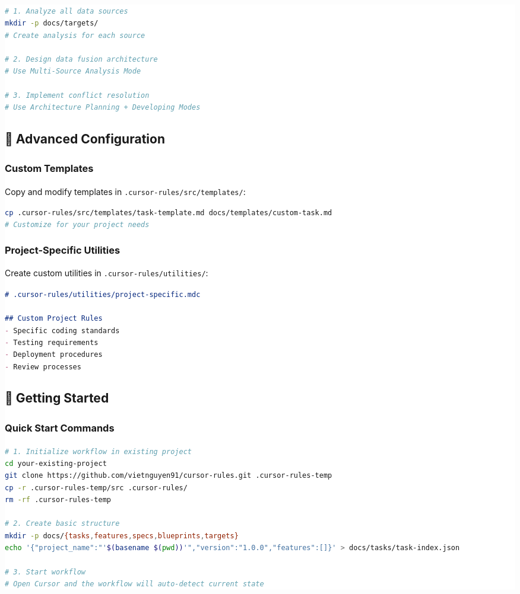 ```bash
# 1. Analyze all data sources
mkdir -p docs/targets/
# Create analysis for each source

# 2. Design data fusion architecture
# Use Multi-Source Analysis Mode

# 3. Implement conflict resolution
# Use Architecture Planning + Developing Modes
```

## 🔧 Advanced Configuration

### Custom Templates

Copy and modify templates in `.cursor-rules/src/templates/`:

```bash
cp .cursor-rules/src/templates/task-template.md docs/templates/custom-task.md
# Customize for your project needs
```

### Project-Specific Utilities

Create custom utilities in `.cursor-rules/utilities/`:

```markdown
# .cursor-rules/utilities/project-specific.mdc

## Custom Project Rules
- Specific coding standards
- Testing requirements  
- Deployment procedures
- Review processes
```

## 🚀 Getting Started

### Quick Start Commands

```bash
# 1. Initialize workflow in existing project
cd your-existing-project
git clone https://github.com/vietnguyen91/cursor-rules.git .cursor-rules-temp
cp -r .cursor-rules-temp/src .cursor-rules/
rm -rf .cursor-rules-temp

# 2. Create basic structure  
mkdir -p docs/{tasks,features,specs,blueprints,targets}
echo '{"project_name":"'$(basename $(pwd))'","version":"1.0.0","features":[]}' > docs/tasks/task-index.json

# 3. Start workflow
# Open Cursor and the workflow will auto-detect current state
```
